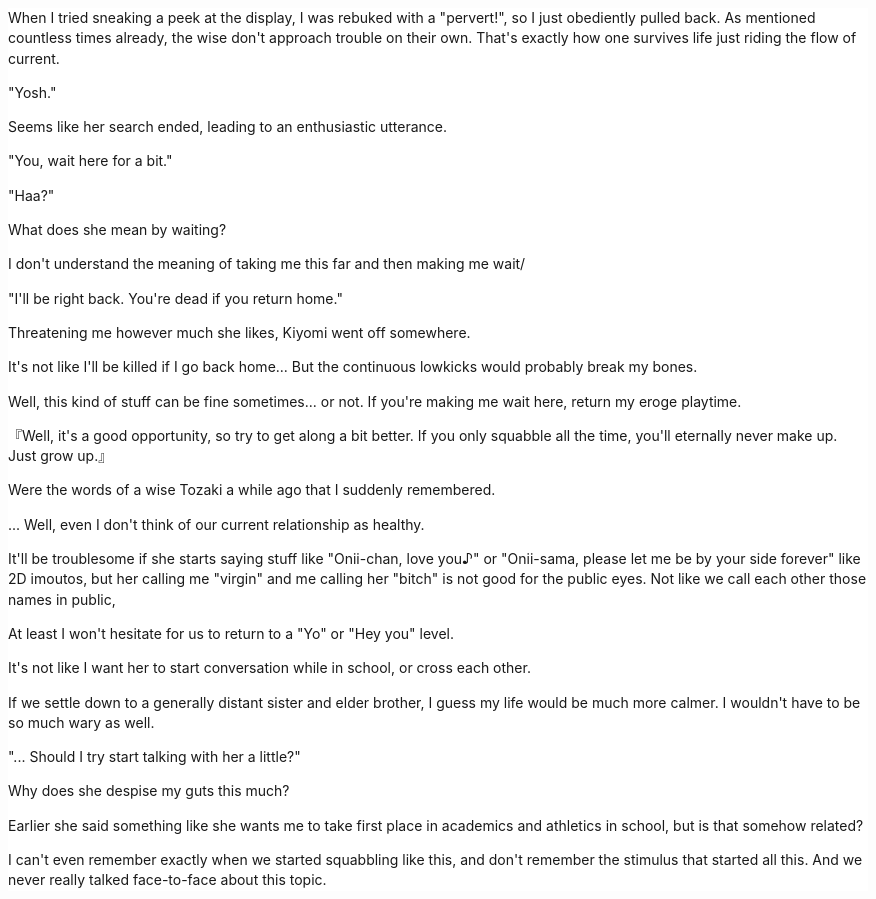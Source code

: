 When I tried sneaking a peek at the display, I was rebuked with a "pervert!", so I just obediently pulled back.
As mentioned countless times already, <span title="jp. 君子は危うきに近寄らないんだよ">the wise don't approach trouble on their own</span>.
That's exactly how one survives life just riding the flow of current.

"Yosh."

Seems like her search ended, leading to an enthusiastic utterance.

"You, wait here for a bit."

"Haa?"

What does she mean by waiting?

I don't understand the meaning of taking me this far and then making me wait/

"I'll be right back.
You're dead if you return home."

Threatening me however much she likes, Kiyomi went off somewhere.

It's not like I'll be killed if I go back home...
But the continuous lowkicks would probably break my bones.

Well, this kind of stuff can be fine sometimes... or not.
If you're making me wait here, return my eroge playtime.

『Well, it's a good opportunity, so try to get along a bit better.
If you only squabble all the time, you'll eternally never make up.
Just grow up.』

Were the words of a wise Tozaki a while ago that I suddenly remembered.

... Well, even I don't think of our current relationship as healthy.

It'll be troublesome if she starts saying stuff like "Onii-chan, love you♪" or "Onii-sama, please let me be by your side forever" like 2D imoutos, but her calling me "virgin" and me calling her "bitch" is not good for the public eyes.
Not like we call each other those names in public,

At least I won't hesitate for us to return to a "Yo" or "Hey you" level.

It's not like I want her to start conversation while in school, or cross each other.

If we settle down to a generally distant sister and elder brother, I guess my life would be much more calmer.
I wouldn't have to be so much wary as well.

"... Should I try start talking with her a little?"

Why does she despise my guts this much?

Earlier she said something like she wants me to take first place in academics and athletics in school, but is that somehow related?

I can't even remember exactly when we started squabbling like this, and don't remember the stimulus that started all this.
And we never really talked face-to-face about this topic.
